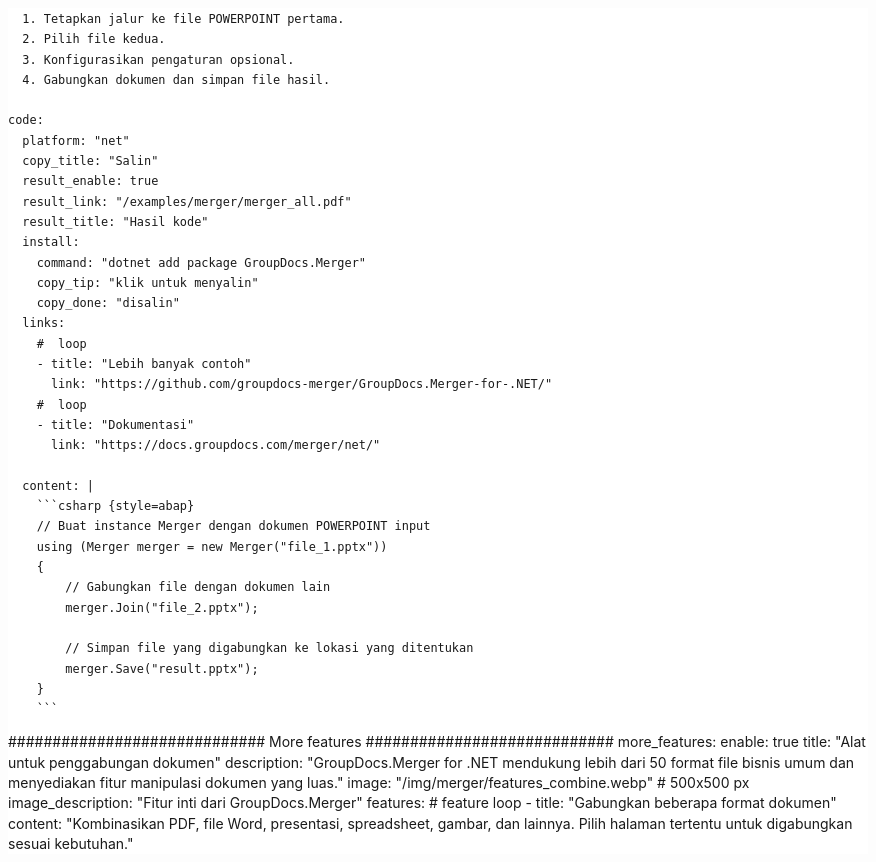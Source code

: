       1. Tetapkan jalur ke file POWERPOINT pertama.
      2. Pilih file kedua.
      3. Konfigurasikan pengaturan opsional.
      4. Gabungkan dokumen dan simpan file hasil.
   
    code:
      platform: "net"
      copy_title: "Salin"
      result_enable: true
      result_link: "/examples/merger/merger_all.pdf"
      result_title: "Hasil kode"
      install:
        command: "dotnet add package GroupDocs.Merger"
        copy_tip: "klik untuk menyalin"
        copy_done: "disalin"
      links:
        #  loop
        - title: "Lebih banyak contoh"
          link: "https://github.com/groupdocs-merger/GroupDocs.Merger-for-.NET/"
        #  loop
        - title: "Dokumentasi"
          link: "https://docs.groupdocs.com/merger/net/"
          
      content: |
        ```csharp {style=abap}
        // Buat instance Merger dengan dokumen POWERPOINT input
        using (Merger merger = new Merger("file_1.pptx"))
        {
            // Gabungkan file dengan dokumen lain
            merger.Join("file_2.pptx");

            // Simpan file yang digabungkan ke lokasi yang ditentukan
            merger.Save("result.pptx");
        }
        ```            

############################# More features ############################
more_features:
  enable: true
  title: "Alat untuk penggabungan dokumen"
  description: "GroupDocs.Merger for .NET mendukung lebih dari 50 format file bisnis umum dan menyediakan fitur manipulasi dokumen yang luas."
  image: "/img/merger/features_combine.webp" # 500x500 px
  image_description: "Fitur inti dari GroupDocs.Merger"
  features:
    # feature loop
    - title: "Gabungkan beberapa format dokumen"
      content: "Kombinasikan PDF, file Word, presentasi, spreadsheet, gambar, dan lainnya. Pilih halaman tertentu untuk digabungkan sesuai kebutuhan."

